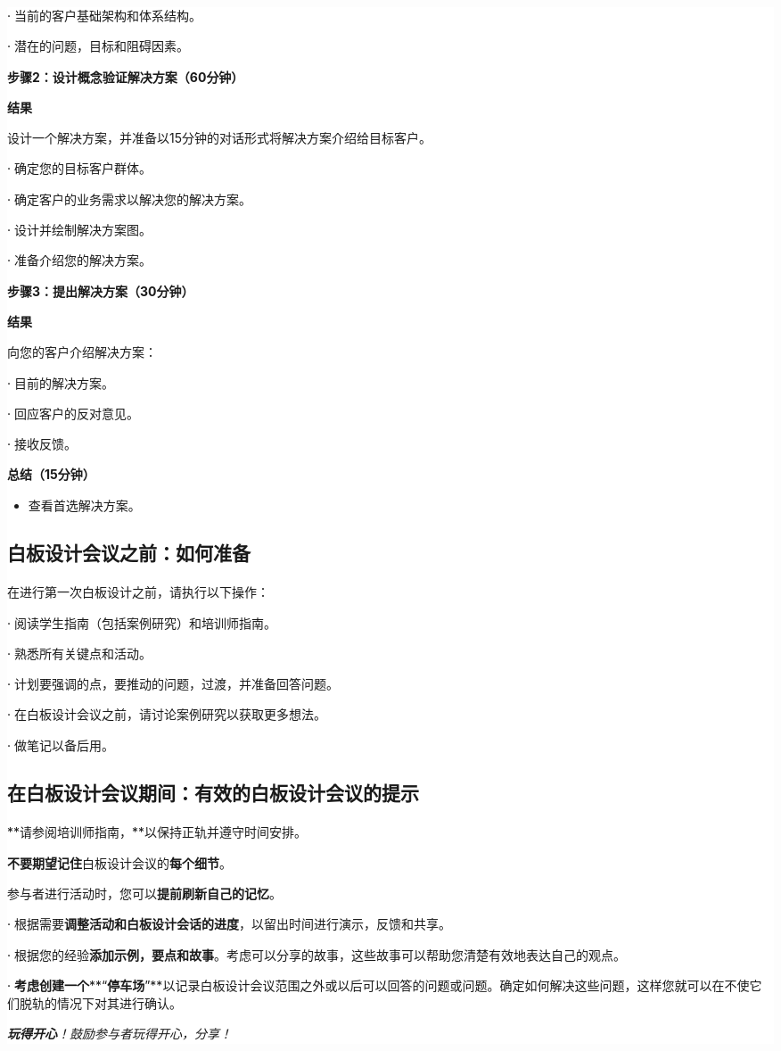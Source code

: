 · 当前的客户基础架构和体系结构。

· 潜在的问题，目标和阻碍因素。

**步骤****2****：设计概念验证解决方案（****60****分钟）**

**结果**

设计一个解决方案，并准备以15分钟的对话形式将解决方案介绍给目标客户。

· 确定您的目标客户群体。

· 确定客户的业务需求以解决您的解决方案。

· 设计并绘制解决方案图。

· 准备介绍您的解决方案。

**步骤****3****：提出解决方案（****30****分钟）**

**结果**

向您的客户介绍解决方案：

· 目前的解决方案。

· 回应客户的反对意见。

· 接收反馈。

**总结（****15****分钟）**

*   查看首选解决方案。

白板设计会议之前：如何准备
-------------

在进行第一次白板设计之前，请执行以下操作：

· 阅读学生指南（包括案例研究）和培训师指南。

· 熟悉所有关键点和活动。

· 计划要强调的点，要推动的问题，过渡，并准备回答问题。

· 在白板设计会议之前，请讨论案例研究以获取更多想法。

· 做笔记以备后用。

在白板设计会议期间：有效的白板设计会议的提示
----------------------

**请参阅培训师指南，**以保持正轨并遵守时间安排。

**不要期望记住**白板设计会议的**每个细节**。

参与者进行活动时，您可以**提前刷新自己的记忆**。

· 根据需要**调整活动和白板设计会话的进度**，以留出时间进行演示，反馈和共享。

· 根据您的经验**添加示例，要点和故事**。考虑可以分享的故事，这些故事可以帮助您清楚有效地表达自己的观点。

· **考虑创建一个****“****停车场****”**以记录白板设计会议范围之外或以后可以回答的问题或问题。确定如何解决这些问题，这样您就可以在不使它们脱轨的情况下对其进行确认。

**_玩得开心_**_！鼓励参与者玩得开心，分享！_
